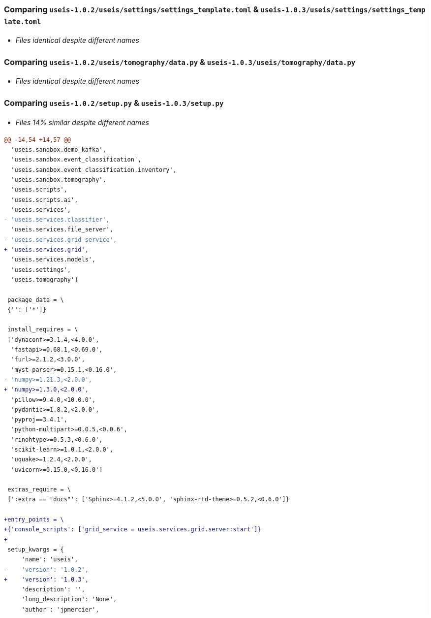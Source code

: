 ### Comparing `useis-1.0.2/useis/settings/settings_template.toml` & `useis-1.0.3/useis/settings/settings_template.toml`

 * *Files identical despite different names*

### Comparing `useis-1.0.2/useis/tomography/data.py` & `useis-1.0.3/useis/tomography/data.py`

 * *Files identical despite different names*

### Comparing `useis-1.0.2/setup.py` & `useis-1.0.3/setup.py`

 * *Files 14% similar despite different names*

```diff
@@ -14,54 +14,57 @@
  'useis.sandbox.demo_kafka',
  'useis.sandbox.event_classification',
  'useis.sandbox.event_classification.inventory',
  'useis.sandbox.tomography',
  'useis.scripts',
  'useis.scripts.ai',
  'useis.services',
- 'useis.services.classifier',
  'useis.services.file_server',
- 'useis.services.grid_service',
+ 'useis.services.grid',
  'useis.services.models',
  'useis.settings',
  'useis.tomography']
 
 package_data = \
 {'': ['*']}
 
 install_requires = \
 ['dynaconf>=3.1.4,<4.0.0',
  'fastapi>=0.68.1,<0.69.0',
  'furl>=2.1.2,<3.0.0',
  'myst-parser>=0.15.1,<0.16.0',
- 'numpy>=1.21.3,<2.0.0',
+ 'numpy>=1.3.0,<2.0.0',
  'pillow>=9.4.0,<10.0.0',
  'pydantic>=1.8.2,<2.0.0',
  'pyproj==3.4.1',
  'python-multipart>=0.0.5,<0.0.6',
  'rinohtype>=0.5.3,<0.6.0',
  'scikit-learn>=1.0.1,<2.0.0',
  'uquake>=1.2.4,<2.0.0',
  'uvicorn>=0.15.0,<0.16.0']
 
 extras_require = \
 {':extra == "docs"': ['Sphinx>=4.1.2,<5.0.0', 'sphinx-rtd-theme>=0.5.2,<0.6.0']}
 
+entry_points = \
+{'console_scripts': ['grid_service = useis.services.grid.server:start']}
+
 setup_kwargs = {
     'name': 'useis',
-    'version': '1.0.2',
+    'version': '1.0.3',
     'description': '',
     'long_description': 'None',
     'author': 'jpmercier',
```